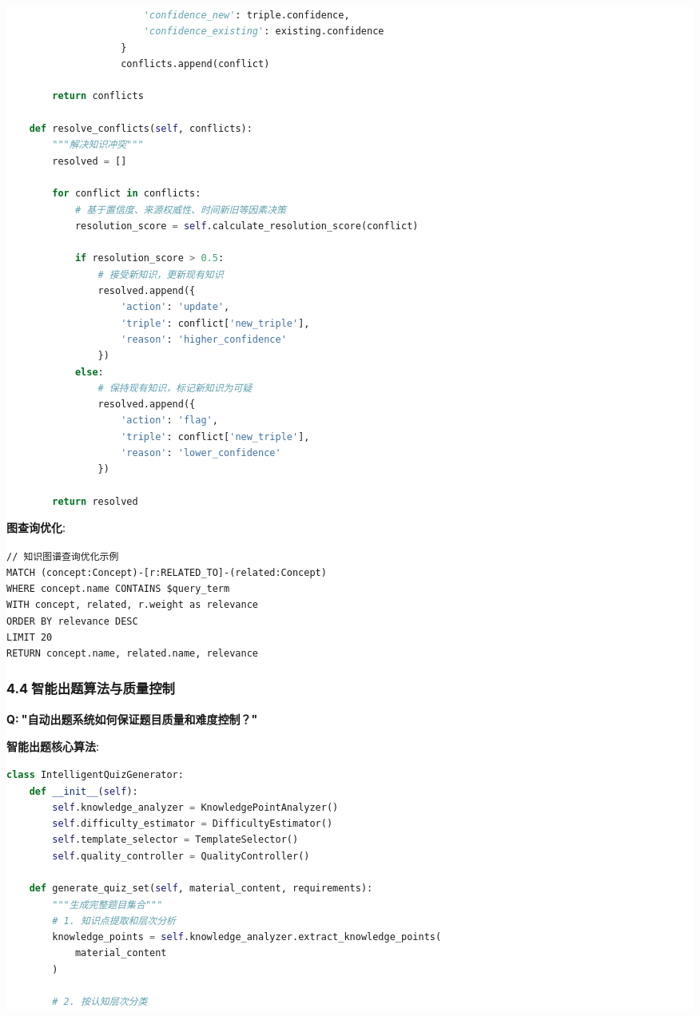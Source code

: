 ```python
                        'confidence_new': triple.confidence,
                        'confidence_existing': existing.confidence
                    }
                    conflicts.append(conflict)
        
        return conflicts
    
    def resolve_conflicts(self, conflicts):
        """解决知识冲突"""
        resolved = []
        
        for conflict in conflicts:
            # 基于置信度、来源权威性、时间新旧等因素决策
            resolution_score = self.calculate_resolution_score(conflict)
            
            if resolution_score > 0.5:
                # 接受新知识，更新现有知识
                resolved.append({
                    'action': 'update',
                    'triple': conflict['new_triple'],
                    'reason': 'higher_confidence'
                })
            else:
                # 保持现有知识，标记新知识为可疑
                resolved.append({
                    'action': 'flag',
                    'triple': conflict['new_triple'],
                    'reason': 'lower_confidence'
                })
        
        return resolved
```

**图查询优化**:
```cypher
// 知识图谱查询优化示例
MATCH (concept:Concept)-[r:RELATED_TO]-(related:Concept)
WHERE concept.name CONTAINS $query_term
WITH concept, related, r.weight as relevance
ORDER BY relevance DESC
LIMIT 20
RETURN concept.name, related.name, relevance
```

### 4.4 智能出题算法与质量控制

**Q: "自动出题系统如何保证题目质量和难度控制？"**

**智能出题核心算法**:
```python
class IntelligentQuizGenerator:
    def __init__(self):
        self.knowledge_analyzer = KnowledgePointAnalyzer()
        self.difficulty_estimator = DifficultyEstimator()
        self.template_selector = TemplateSelector()
        self.quality_controller = QualityController()
        
    def generate_quiz_set(self, material_content, requirements):
        """生成完整题目集合"""
        # 1. 知识点提取和层次分析
        knowledge_points = self.knowledge_analyzer.extract_knowledge_points(
            material_content
        )
        
        # 2. 按认知层次分类
```